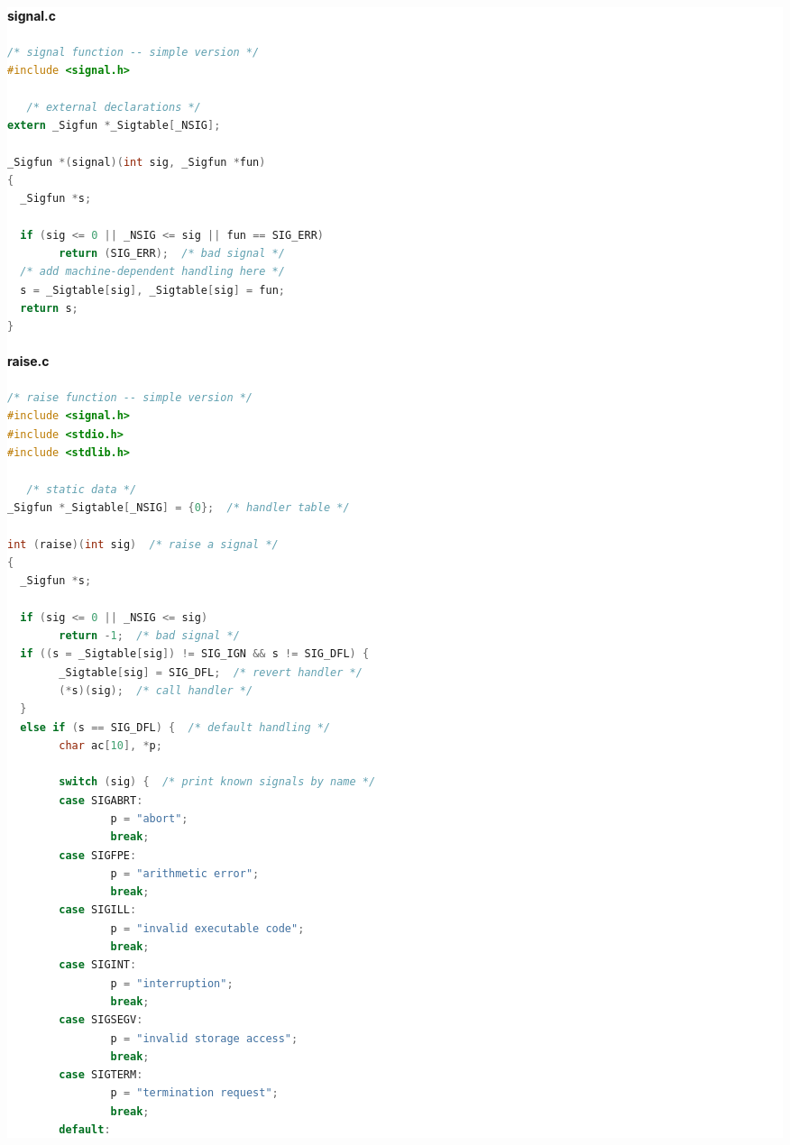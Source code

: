 #### signal.c

```C
/* signal function -- simple version */
#include <signal.h>

   /* external declarations */
extern _Sigfun *_Sigtable[_NSIG];

_Sigfun *(signal)(int sig, _Sigfun *fun)
{
  _Sigfun *s;

  if (sig <= 0 || _NSIG <= sig || fun == SIG_ERR)
        return (SIG_ERR);  /* bad signal */
  /* add machine-dependent handling here */
  s = _Sigtable[sig], _Sigtable[sig] = fun;
  return s;
}
```

#### raise.c

```C
/* raise function -- simple version */
#include <signal.h>
#include <stdio.h>
#include <stdlib.h>

   /* static data */
_Sigfun *_Sigtable[_NSIG] = {0};  /* handler table */

int (raise)(int sig)  /* raise a signal */
{
  _Sigfun *s;

  if (sig <= 0 || _NSIG <= sig)
        return -1;  /* bad signal */
  if ((s = _Sigtable[sig]) != SIG_IGN && s != SIG_DFL) {
        _Sigtable[sig] = SIG_DFL;  /* revert handler */
        (*s)(sig);  /* call handler */
  }
  else if (s == SIG_DFL) {  /* default handling */
        char ac[10], *p;

        switch (sig) {  /* print known signals by name */
        case SIGABRT:
                p = "abort";
                break;
        case SIGFPE:
                p = "arithmetic error";
                break;
        case SIGILL:
                p = "invalid executable code";
                break;
        case SIGINT:
                p = "interruption";
                break;
        case SIGSEGV:
                p = "invalid storage access";
                break;
        case SIGTERM:
                p = "termination request";
                break;
        default:
```